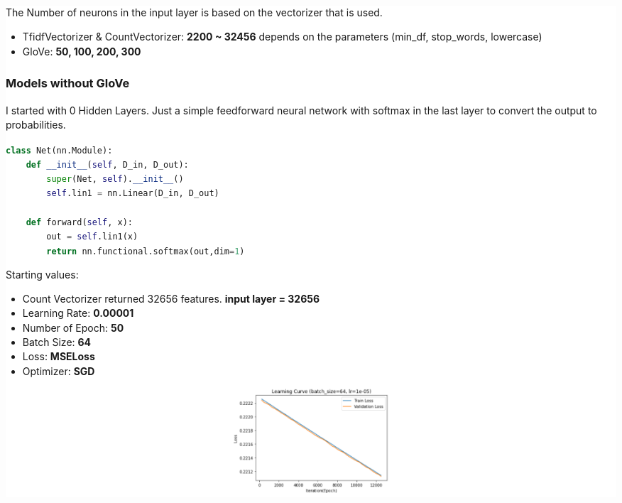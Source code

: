 The Number of neurons in the input layer is based on the vectorizer that is used.

- TfidfVectorizer & CountVectorizer: **2200 ~ 32456** depends on the parameters (min_df, stop_words, lowercase)
- GloVe: **50, 100, 200, 300**

### Models without GloVe <a name="section1"></a>

I started with 0 Hidden Layers. Just a simple feedforward neural network with softmax in the last layer to convert the output to probabilities.

```python
class Net(nn.Module):
    def __init__(self, D_in, D_out):
        super(Net, self).__init__()
        self.lin1 = nn.Linear(D_in, D_out)

    def forward(self, x):
        out = self.lin1(x)
        return nn.functional.softmax(out,dim=1)
```

Starting values:

- Count Vectorizer returned 32656 features. **input layer = 32656**
- Learning Rate: **0.00001**
- Number of Epoch: **50**
- Batch Size: **64**
- Loss: **MSELoss**
- Optimizer: **SGD**

<p align="center">
    <img src="images/count_1.png" width="220" />